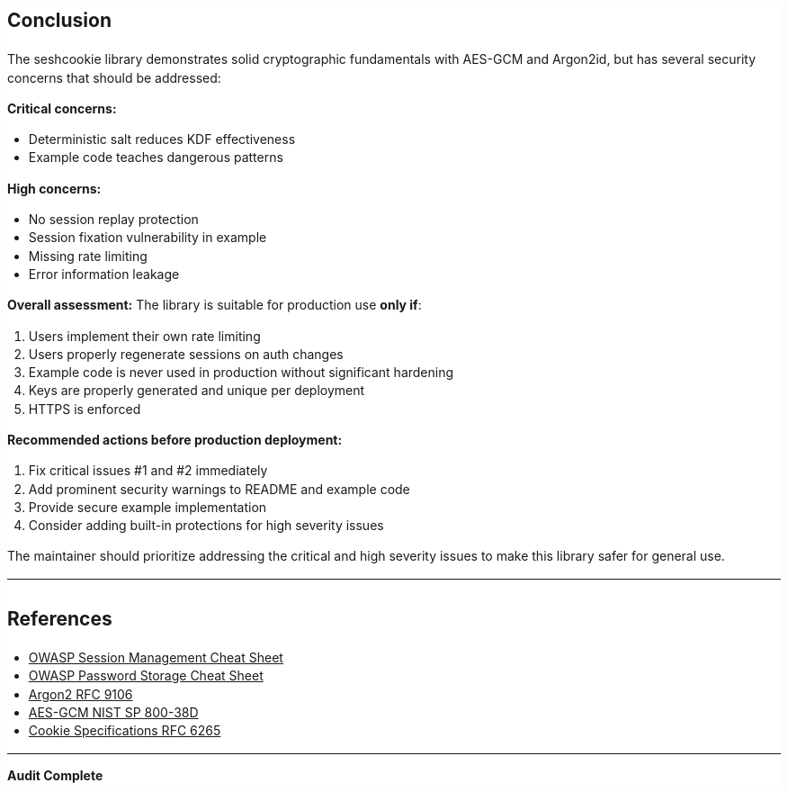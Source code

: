
## Conclusion

The seshcookie library demonstrates solid cryptographic fundamentals with AES-GCM and Argon2id, but has several security concerns that should be addressed:

**Critical concerns:**
- Deterministic salt reduces KDF effectiveness
- Example code teaches dangerous patterns

**High concerns:**
- No session replay protection
- Session fixation vulnerability in example
- Missing rate limiting
- Error information leakage

**Overall assessment:** The library is suitable for production use **only if**:
1. Users implement their own rate limiting
2. Users properly regenerate sessions on auth changes
3. Example code is never used in production without significant hardening
4. Keys are properly generated and unique per deployment
5. HTTPS is enforced

**Recommended actions before production deployment:**
1. Fix critical issues #1 and #2 immediately
2. Add prominent security warnings to README and example code
3. Provide secure example implementation
4. Consider adding built-in protections for high severity issues

The maintainer should prioritize addressing the critical and high severity issues to make this library safer for general use.

---

## References

- [OWASP Session Management Cheat Sheet](https://cheatsheetseries.owasp.org/cheatsheets/Session_Management_Cheat_Sheet.html)
- [OWASP Password Storage Cheat Sheet](https://cheatsheetseries.owasp.org/cheatsheets/Password_Storage_Cheat_Sheet.html)
- [Argon2 RFC 9106](https://www.rfc-editor.org/rfc/rfc9106.html)
- [AES-GCM NIST SP 800-38D](https://csrc.nist.gov/publications/detail/sp/800-38d/final)
- [Cookie Specifications RFC 6265](https://www.rfc-editor.org/rfc/rfc6265)

---

**Audit Complete**

